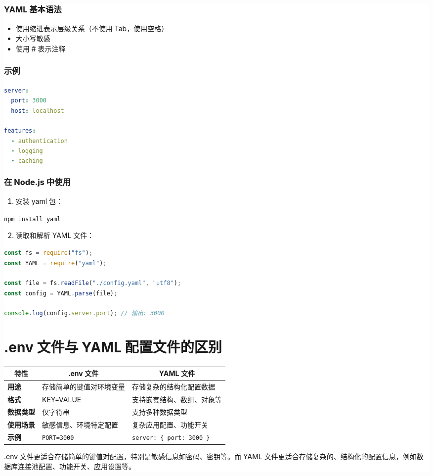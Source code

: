 ### YAML 基本语法

- 使用缩进表示层级关系（不使用 Tab，使用空格）
- 大小写敏感
- 使用 # 表示注释

### 示例

```yaml
server:
  port: 3000
  host: localhost

features:
  - authentication
  - logging
  - caching
```

### 在 Node.js 中使用

1. 安装 yaml 包：

```bash
npm install yaml
```

2. 读取和解析 YAML 文件：

```javascript
const fs = require("fs");
const YAML = require("yaml");

const file = fs.readFile("./config.yaml", "utf8");
const config = YAML.parse(file);

console.log(config.server.port); // 输出: 3000
```

# .env 文件与 YAML 配置文件的区别

| 特性         | .env 文件                | YAML 文件                  |
| ------------ | ------------------------ | -------------------------- |
| **用途**     | 存储简单的键值对环境变量 | 存储复杂的结构化配置数据   |
| **格式**     | KEY=VALUE                | 支持嵌套结构、数组、对象等 |
| **数据类型** | 仅字符串                 | 支持多种数据类型           |
| **使用场景** | 敏感信息、环境特定配置   | 复杂应用配置、功能开关     |
| **示例**     | `PORT=3000`              | `server: { port: 3000 }`   |

.env 文件更适合存储简单的键值对配置，特别是敏感信息如密码、密钥等。而 YAML 文件更适合存储复杂的、结构化的配置信息，例如数据库连接池配置、功能开关、应用设置等。
